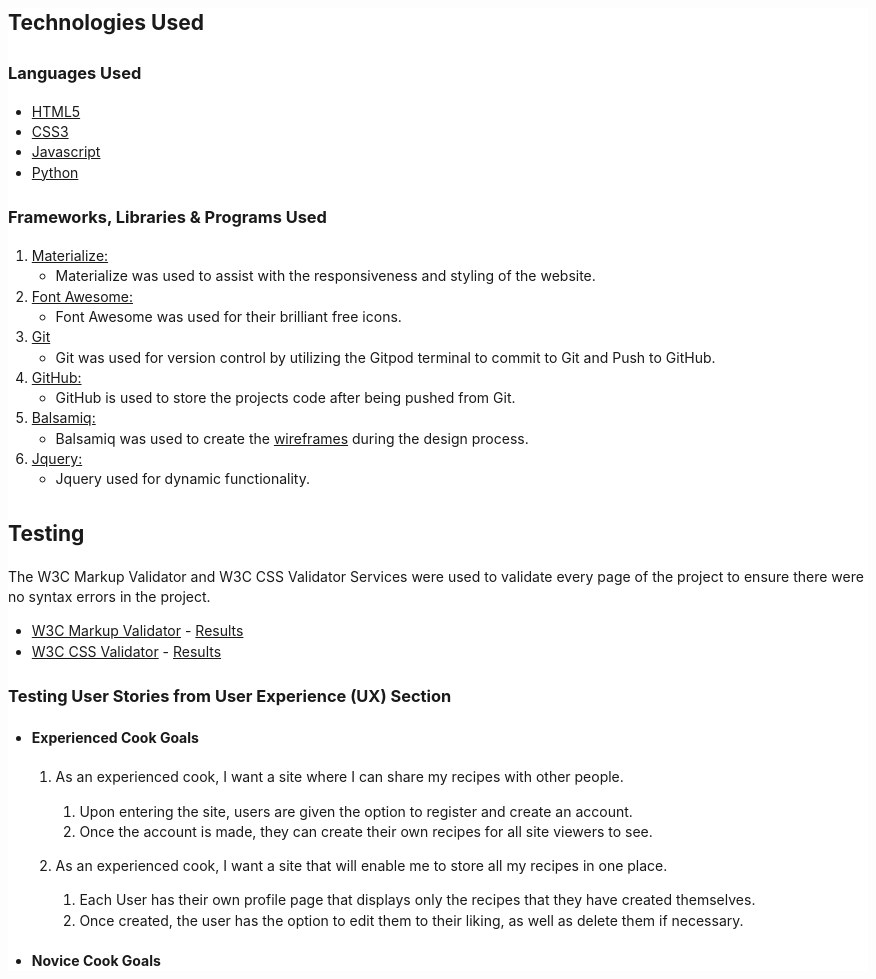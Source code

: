 ## Technologies Used

### Languages Used

-   [HTML5](https://en.wikipedia.org/wiki/HTML5)
-   [CSS3](https://en.wikipedia.org/wiki/Cascading_Style_Sheets)
-   [Javascript](https://en.wikipedia.org/wiki/JavaScript)
-   [Python](https://en.wikipedia.org/wiki/Python_(programming_language))

### Frameworks, Libraries & Programs Used

1. [Materialize:](https://materializecss.com/)
    - Materialize was used to assist with the responsiveness and styling of the website.
1. [Font Awesome:](https://fontawesome.com/icons?d=gallery)
    - Font Awesome was used for their brilliant free icons.
1. [Git](https://git-scm.com/)
    - Git was used for version control by utilizing the Gitpod terminal to commit to Git and Push to GitHub.
1. [GitHub:](https://github.com/)
    - GitHub is used to store the projects code after being pushed from Git.
1. [Balsamiq:](https://balsamiq.com/)
    - Balsamiq was used to create the [wireframes](https://github.com/sykez12/Recipes/blob/a44337cc86ff13af7c0046188b2b11481670a218/Documentation/Wireframes/Recipe%20Share.pdf) during the design process.
1. [Jquery:](https://jquery.com/)
    - Jquery used for dynamic functionality.


## Testing

The W3C Markup Validator and W3C CSS Validator Services were used to validate every page of the project to ensure there were no syntax errors in the project.

-   [W3C Markup Validator](https://jigsaw.w3.org/css-validator/#validate_by_input) - [Results]()
-   [W3C CSS Validator](https://jigsaw.w3.org/css-validator/#validate_by_input) - [Results](https://github.com/sykez12/Recipes/blob/bf64f5b5c429ac4d2e2d265d124f8de0f201a076/Documentation/CSSValidationRecipeShare.png)

### Testing User Stories from User Experience (UX) Section

-   #### Experienced Cook Goals

    1. As an experienced cook, I want a site where I can share my recipes with other people.

        1. Upon entering the site, users are given the option to register and create an account.
        2. Once the account is made, they can create their own recipes for all site viewers to see.

    2. As an experienced cook, I want a site that will enable me to store all my recipes in one place.

        1. Each User has their own profile page that displays only the recipes that they have created themselves.
        2. Once created, the user has the option to edit them to their liking, as well as delete them if necessary.

-   #### Novice Cook Goals
